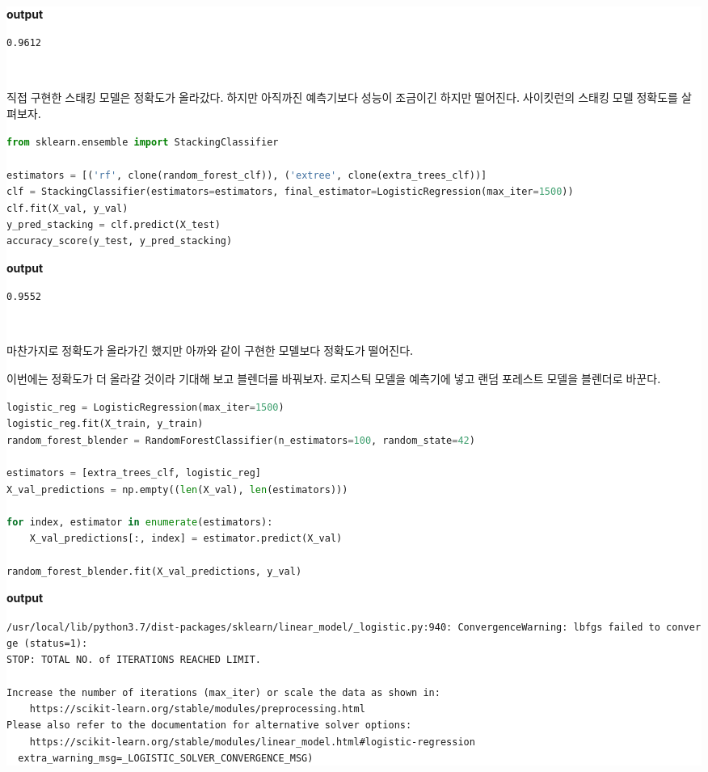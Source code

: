 
__output__

    0.9612


<br/>

직접 구현한 스태킹 모델은 정확도가 올라갔다. 하지만 아직까진 예측기보다 성능이 조금이긴 하지만 떨어진다. 사이킷런의 스태킹 모델 정확도를 살펴보자.


```python
from sklearn.ensemble import StackingClassifier

estimators = [('rf', clone(random_forest_clf)), ('extree', clone(extra_trees_clf))]
clf = StackingClassifier(estimators=estimators, final_estimator=LogisticRegression(max_iter=1500))
clf.fit(X_val, y_val)
y_pred_stacking = clf.predict(X_test)
accuracy_score(y_test, y_pred_stacking)
```


__output__

    0.9552


<br/>

마찬가지로 정확도가 올라가긴 했지만 아까와 같이 구현한 모델보다 정확도가 떨어진다.

이번에는 정확도가 더 올라갈 것이라 기대해 보고 블렌더를 바꿔보자. 로지스틱 모델을 예측기에 넣고 랜덤 포레스트 모델을 블렌더로 바꾼다.


```python
logistic_reg = LogisticRegression(max_iter=1500)
logistic_reg.fit(X_train, y_train)
random_forest_blender = RandomForestClassifier(n_estimators=100, random_state=42)

estimators = [extra_trees_clf, logistic_reg]
X_val_predictions = np.empty((len(X_val), len(estimators)))

for index, estimator in enumerate(estimators):
    X_val_predictions[:, index] = estimator.predict(X_val)

random_forest_blender.fit(X_val_predictions, y_val)
```

__output__

    /usr/local/lib/python3.7/dist-packages/sklearn/linear_model/_logistic.py:940: ConvergenceWarning: lbfgs failed to converge (status=1):
    STOP: TOTAL NO. of ITERATIONS REACHED LIMIT.
    
    Increase the number of iterations (max_iter) or scale the data as shown in:
        https://scikit-learn.org/stable/modules/preprocessing.html
    Please also refer to the documentation for alternative solver options:
        https://scikit-learn.org/stable/modules/linear_model.html#logistic-regression
      extra_warning_msg=_LOGISTIC_SOLVER_CONVERGENCE_MSG)
    
